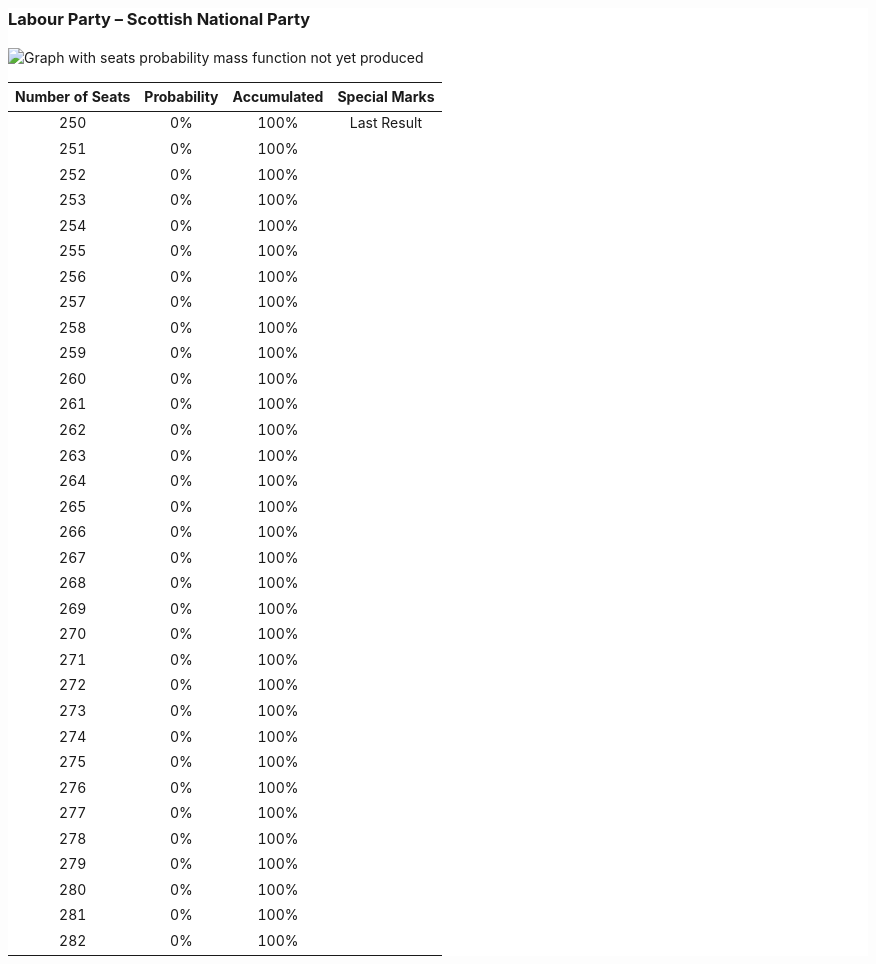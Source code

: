 ### Labour Party – Scottish National Party

![Graph with seats probability mass function not yet produced](2023-04-14-Opinium-coalitions-seats-pmf-lab–snp.png "Seats Probability Mass Function")

| Number of Seats | Probability | Accumulated | Special Marks |
|:---------------:|:-----------:|:-----------:|:-------------:|
| 250 | 0% | 100% | Last Result |
| 251 | 0% | 100% |  |
| 252 | 0% | 100% |  |
| 253 | 0% | 100% |  |
| 254 | 0% | 100% |  |
| 255 | 0% | 100% |  |
| 256 | 0% | 100% |  |
| 257 | 0% | 100% |  |
| 258 | 0% | 100% |  |
| 259 | 0% | 100% |  |
| 260 | 0% | 100% |  |
| 261 | 0% | 100% |  |
| 262 | 0% | 100% |  |
| 263 | 0% | 100% |  |
| 264 | 0% | 100% |  |
| 265 | 0% | 100% |  |
| 266 | 0% | 100% |  |
| 267 | 0% | 100% |  |
| 268 | 0% | 100% |  |
| 269 | 0% | 100% |  |
| 270 | 0% | 100% |  |
| 271 | 0% | 100% |  |
| 272 | 0% | 100% |  |
| 273 | 0% | 100% |  |
| 274 | 0% | 100% |  |
| 275 | 0% | 100% |  |
| 276 | 0% | 100% |  |
| 277 | 0% | 100% |  |
| 278 | 0% | 100% |  |
| 279 | 0% | 100% |  |
| 280 | 0% | 100% |  |
| 281 | 0% | 100% |  |
| 282 | 0% | 100% |  |